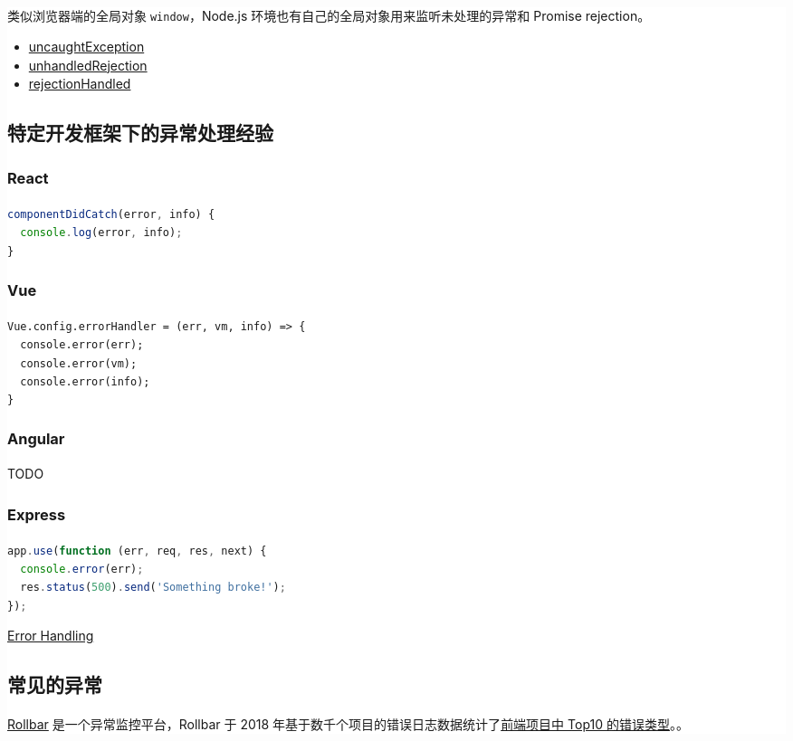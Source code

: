类似浏览器端的全局对象 `window`，Node.js 环境也有自己的全局对象用来监听未处理的异常和 Promise rejection。

- [uncaughtException](https://nodejs.org/api/process.html#process_event_uncaughtexception)
- [unhandledRejection](https://nodejs.org/api/process.html#process_event_unhandledrejection)
- [rejectionHandled](https://nodejs.org/api/process.html#process_event_rejectionhandled)

## 特定开发框架下的异常处理经验

### React

```js
componentDidCatch(error, info) {
  console.log(error, info);
}
```

### Vue

```
Vue.config.errorHandler = (err, vm, info) => {
  console.error(err);
  console.error(vm);
  console.error(info);
}
```

### Angular

TODO

### Express

```js
app.use(function (err, req, res, next) {
  console.error(err);
  res.status(500).send('Something broke!');
});
```

[Error Handling](https://expressjs.com/en/guide/error-handling.html)

## 常见的异常

[Rollbar](https://rollbar.com/) 是一个异常监控平台，Rollbar 于 2018 年基于数千个项目的错误日志数据统计了[前端项目中 Top10 的错误类型](https://rollbar.com/blog/top-10-javascript-errors/)。。
